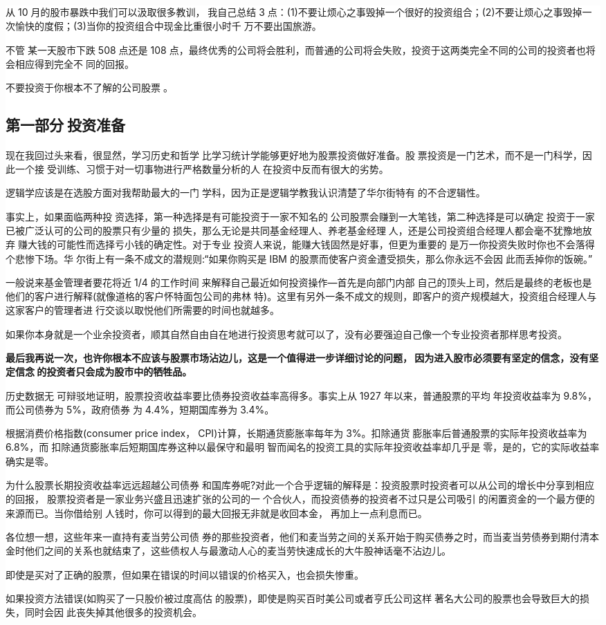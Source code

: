 从 10 月的股市暴跌中我们可以汲取很多教训， 我自己总结 3 点：(1)不要让烦心之事毁掉一个很好的投资组合；(2)不要让烦心之事毁掉一次愉快的度假；(3)当你的投资组合中现金比重很小时千 万不要出国旅游。 



不管 某一天股市下跌 508 点还是 108 点，最终优秀的公司将会胜利，而普通的公司将会失败，投资于这两类完全不同的公司的投资者也将会相应得到完全不 同的回报。 



不要投资于你根本不了解的公司股票 。



## 第一部分  投资准备

现在我回过头来看，很显然，学习历史和哲学 比学习统计学能够更好地为股票投资做好准备。股 票投资是一门艺术，而不是一门科学，因此一个接 受训练、习惯于对一切事物进行严格数量分析的人 在投资中反而有很大的劣势。 



逻辑学应该是在选股方面对我帮助最大的一门 学科，因为正是逻辑学教我认识清楚了华尔街特有 的不合逻辑性。 



事实上，如果面临两种投 资选择，第一种选择是有可能投资于一家不知名的 公司股票会赚到一大笔钱，第二种选择是可以确定 投资于一家已被广泛认可的公司的股票只有少量的 损失，那么无论是共同基金经理人、养老基金经理 人，还是公司投资组合经理人都会毫不犹豫地放弃 赚大钱的可能性而选择亏小钱的确定性。对于专业 投资人来说，能赚大钱固然是好事，但更为重要的 是万一你投资失败时你也不会落得个悲惨下场。华 尔街上有一条不成文的潜规则:“如果你购买是 IBM 的股票而使客户资金遭受损失，那么你永远不会因 此而丢掉你的饭碗。” 



一般说来基金管理者要花将近 1/4 的工作时间 来解释自己最近如何投资操作—首先是向部门内部 自己的顶头上司，然后是最终的老板也是他们的客户进行解释(就像道格的客户怀特面包公司的弗林 特)。这里有另外一条不成文的规则，即客户的资产规模越大，投资组合经理人与这家客户的管理者进 行交谈以取悦他们所需要的时间也就越多。 



如果你本身就是一个业余投资者，顺其自然自由自在地进行投资思考就可以了，没有必要强迫自己像一个专业投资者那样思考投资。 



**最后我再说一次，也许你根本不应该与股票市场沾边儿，这是一个值得进一步详细讨论的问题， 因为进入股市必须要有坚定的信念，没有坚定信念 的投资者只会成为股市中的牺牲品。** 



历史数据无 可辩驳地证明，股票投资收益率要比债券投资收益率高得多。事实上从 1927 年以来，普通股票的平均 年投资收益率为 9.8%，而公司债券为 5%，政府债券 为 4.4%，短期国库券为 3.4%。 



根据消费价格指数(consumer price index， CPI)计算，长期通货膨胀率每年为 3%。扣除通货 膨胀率后普通股票的实际年投资收益率为 6.8%，而 扣除通货膨胀率后短期国库券这种以最保守和最明 智而闻名的投资工具的实际年投资收益率却几乎是 零，是的，它的实际收益率确实是零。 



为什么股票长期投资收益率远远超越公司债券 和国库券呢?对此一个合乎逻辑的解释是：投资股票时投资者可以从公司的增长中分享到相应的回报， 股票投资者是一家业务兴盛且迅速扩张的公司的一 个合伙人，而投资债券的投资者不过只是公司吸引 的闲置资金的一个最方便的来源而已。当你借给别 人钱时，你可以得到的最大回报无非就是收回本金， 再加上一点利息而已。 



各位想一想，这些年来一直持有麦当劳公司债 券的那些投资者，他们和麦当劳之间的关系开始于购买债券之时，而当麦当劳债券到期付清本金时他们之间的关系也就结束了，这些债权人与最激动人心的麦当劳快速成长的大牛股神话毫不沾边儿。 



即使是买对了正确的股票，但如果在错误的时间以错误的价格买入，也会损失惨重。 



如果投资方法错误(如购买了一只股价被过度高估 的股票)，即使是购买百时美公司或者亨氏公司这样 著名大公司的股票也会导致巨大的损失，同时会因 此丧失掉其他很多的投资机会。 

